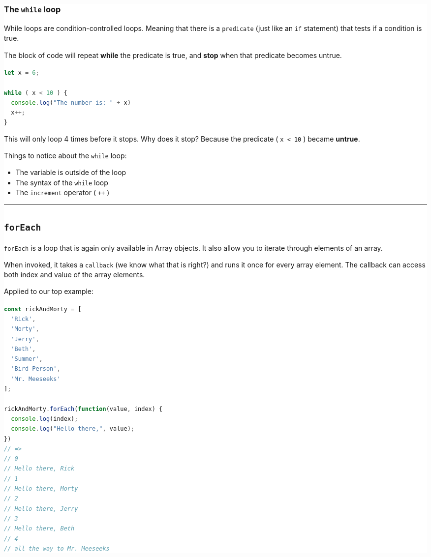 


### The `while` loop

While loops are condition-controlled loops. Meaning that there is a `predicate` (just like an `if` statement) that tests if a condition is true.

The block of code will repeat **while** the predicate is true, and **stop** when that predicate becomes untrue.


```js
let x = 6;

while ( x < 10 ) {
  console.log("The number is: " + x)
  x++;
}
```

This will only loop 4 times before it stops. Why does it stop? Because the predicate ( `x < 10` ) became **untrue**.

Things to notice about the `while` loop:
- The variable is outside of the loop
- The syntax of the `while` loop
- The `increment` operator ( `++` )   


---

## `forEach`

`forEach` is a loop that is again only available in Array objects. It also allow you to iterate through elements of an array.

When invoked, it takes a `callback` (we know what that is right?) and runs it once for every array element. The callback can access both index and value of the array elements.

Applied to our top example:

```js
const rickAndMorty = [
  'Rick',
  'Morty',
  'Jerry',
  'Beth',
  'Summer',
  'Bird Person',
  'Mr. Meeseeks'
];

rickAndMorty.forEach(function(value, index) {
  console.log(index);
  console.log("Hello there,", value);
})
// =>
// 0
// Hello there, Rick
// 1
// Hello there, Morty
// 2
// Hello there, Jerry
// 3
// Hello there, Beth
// 4
// all the way to Mr. Meeseeks

```